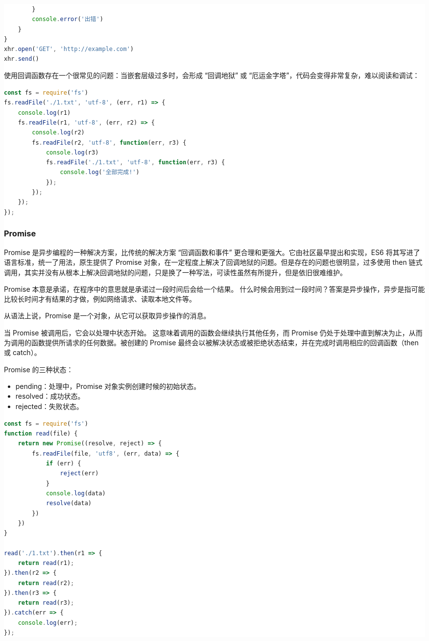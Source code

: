 ```javascript
        }
        console.error('出错')
    }
}
xhr.open('GET', 'http://example.com')
xhr.send()
```

使用回调函数存在一个很常见的问题：当嵌套层级过多时，会形成 “回调地狱” 或 “厄运金字塔”，代码会变得非常复杂，难以阅读和调试：

```javascript
const fs = require('fs')
fs.readFile('./1.txt', 'utf-8', (err, r1) => {
    console.log(r1)
    fs.readFile(r1, 'utf-8', (err, r2) => {
        console.log(r2)
        fs.readFile(r2, 'utf-8', function(err, r3) {
            console.log(r3)
            fs.readFile('./1.txt', 'utf-8', function(err, r3) {
                console.log('全部完成!')
            });
        });
    });
});
```

### Promise

Promise 是异步编程的一种解决方案，比传统的解决方案 “回调函数和事件” 更合理和更强大。它由社区最早提出和实现，ES6 将其写进了语言标准，统一了用法，原生提供了 Promise 对象，在一定程度上解决了回调地狱的问题。但是存在的问题也很明显，过多使用 then 链式调用，其实并没有从根本上解决回调地狱的问题，只是换了一种写法，可读性虽然有所提升，但是依旧很难维护。

Promise 本意是承诺，在程序中的意思就是承诺过一段时间后会给一个结果。 什么时候会用到过一段时间？答案是异步操作，异步是指可能比较长时间才有结果的才做，例如网络请求、读取本地文件等。

从语法上说，Promise 是一个对象，从它可以获取异步操作的消息。

当 Promise 被调用后，它会以处理中状态开始。 这意味着调用的函数会继续执行其他任务，而 Promise 仍处于处理中直到解决为止，从而为调用的函数提供所请求的任何数据。被创建的 Promise 最终会以被解决状态或被拒绝状态结束，并在完成时调用相应的回调函数（then 或 catch）。

Promise 的三种状态：

* pending：处理中，Promise 对象实例创建时候的初始状态。
* resolved：成功状态。
* rejected：失败状态。

```javascript
const fs = require('fs')
function read(file) {
    return new Promise((resolve, reject) => {
        fs.readFile(file, 'utf8', (err, data) => {
            if (err) {
                reject(err)
            }
            console.log(data)
            resolve(data)
        })
    })
}

read('./1.txt').then(r1 => {
    return read(r1);
}).then(r2 => {
    return read(r2);
}).then(r3 => {
    return read(r3);
}).catch(err => {
    console.log(err);
});
```